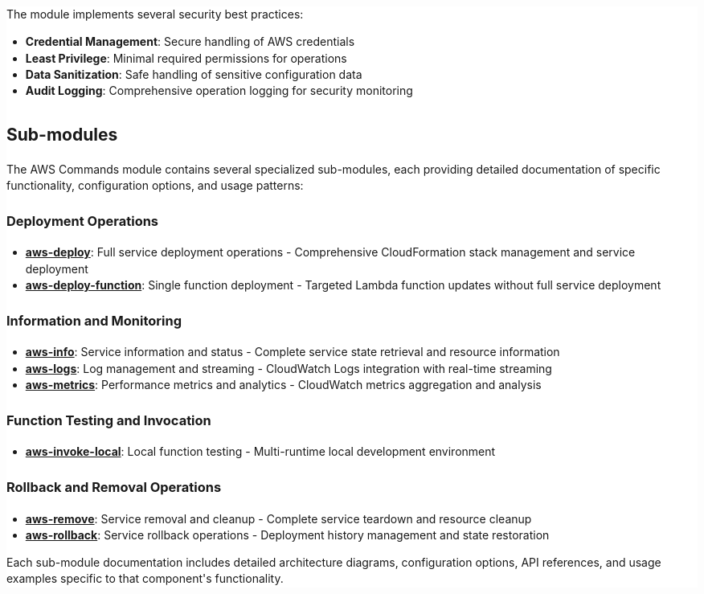 The module implements several security best practices:

- **Credential Management**: Secure handling of AWS credentials
- **Least Privilege**: Minimal required permissions for operations
- **Data Sanitization**: Safe handling of sensitive configuration data
- **Audit Logging**: Comprehensive operation logging for security monitoring

## Sub-modules

The AWS Commands module contains several specialized sub-modules, each providing detailed documentation of specific functionality, configuration options, and usage patterns:

### Deployment Operations
- **[aws-deploy](aws-deploy.md)**: Full service deployment operations - Comprehensive CloudFormation stack management and service deployment
- **[aws-deploy-function](aws-deploy-function.md)**: Single function deployment - Targeted Lambda function updates without full service deployment

### Information and Monitoring
- **[aws-info](aws-info.md)**: Service information and status - Complete service state retrieval and resource information
- **[aws-logs](aws-logs.md)**: Log management and streaming - CloudWatch Logs integration with real-time streaming
- **[aws-metrics](aws-metrics.md)**: Performance metrics and analytics - CloudWatch metrics aggregation and analysis

### Function Testing and Invocation
- **[aws-invoke-local](aws-invoke-local.md)**: Local function testing - Multi-runtime local development environment

### Rollback and Removal Operations
- **[aws-remove](aws-remove.md)**: Service removal and cleanup - Complete service teardown and resource cleanup
- **[aws-rollback](aws-rollback.md)**: Service rollback operations - Deployment history management and state restoration

Each sub-module documentation includes detailed architecture diagrams, configuration options, API references, and usage examples specific to that component's functionality.